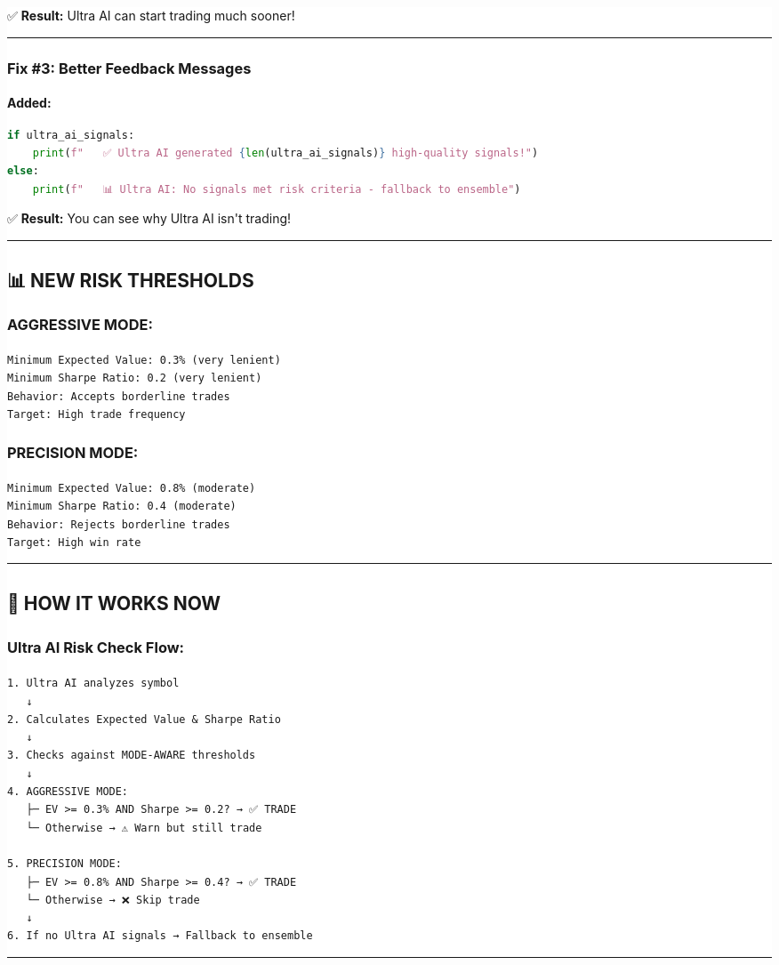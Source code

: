 ✅ **Result:** Ultra AI can start trading much sooner!

---

### **Fix #3: Better Feedback Messages**

**Added:**
```python
if ultra_ai_signals:
    print(f"   ✅ Ultra AI generated {len(ultra_ai_signals)} high-quality signals!")
else:
    print(f"   📊 Ultra AI: No signals met risk criteria - fallback to ensemble")
```

✅ **Result:** You can see why Ultra AI isn't trading!

---

## 📊 **NEW RISK THRESHOLDS**

### **AGGRESSIVE MODE:**
```
Minimum Expected Value: 0.3% (very lenient)
Minimum Sharpe Ratio: 0.2 (very lenient)
Behavior: Accepts borderline trades
Target: High trade frequency
```

### **PRECISION MODE:**
```
Minimum Expected Value: 0.8% (moderate)
Minimum Sharpe Ratio: 0.4 (moderate)
Behavior: Rejects borderline trades
Target: High win rate
```

---

## 🚀 **HOW IT WORKS NOW**

### **Ultra AI Risk Check Flow:**

```
1. Ultra AI analyzes symbol
   ↓
2. Calculates Expected Value & Sharpe Ratio
   ↓
3. Checks against MODE-AWARE thresholds
   ↓
4. AGGRESSIVE MODE:
   ├─ EV >= 0.3% AND Sharpe >= 0.2? → ✅ TRADE
   └─ Otherwise → ⚠️ Warn but still trade
   
5. PRECISION MODE:
   ├─ EV >= 0.8% AND Sharpe >= 0.4? → ✅ TRADE
   └─ Otherwise → ❌ Skip trade
   ↓
6. If no Ultra AI signals → Fallback to ensemble
```

---